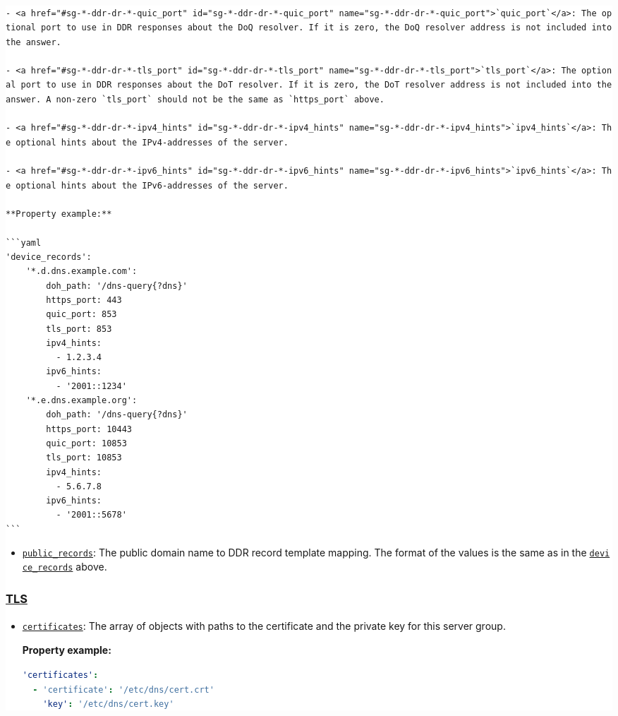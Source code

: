     - <a href="#sg-*-ddr-dr-*-quic_port" id="sg-*-ddr-dr-*-quic_port" name="sg-*-ddr-dr-*-quic_port">`quic_port`</a>: The optional port to use in DDR responses about the DoQ resolver. If it is zero, the DoQ resolver address is not included into the answer.

    - <a href="#sg-*-ddr-dr-*-tls_port" id="sg-*-ddr-dr-*-tls_port" name="sg-*-ddr-dr-*-tls_port">`tls_port`</a>: The optional port to use in DDR responses about the DoT resolver. If it is zero, the DoT resolver address is not included into the answer. A non-zero `tls_port` should not be the same as `https_port` above.

    - <a href="#sg-*-ddr-dr-*-ipv4_hints" id="sg-*-ddr-dr-*-ipv4_hints" name="sg-*-ddr-dr-*-ipv4_hints">`ipv4_hints`</a>: The optional hints about the IPv4-addresses of the server.

    - <a href="#sg-*-ddr-dr-*-ipv6_hints" id="sg-*-ddr-dr-*-ipv6_hints" name="sg-*-ddr-dr-*-ipv6_hints">`ipv6_hints`</a>: The optional hints about the IPv6-addresses of the server.

    **Property example:**

    ```yaml
    'device_records':
        '*.d.dns.example.com':
            doh_path: '/dns-query{?dns}'
            https_port: 443
            quic_port: 853
            tls_port: 853
            ipv4_hints:
              - 1.2.3.4
            ipv6_hints:
              - '2001::1234'
        '*.e.dns.example.org':
            doh_path: '/dns-query{?dns}'
            https_port: 10443
            quic_port: 10853
            tls_port: 10853
            ipv4_hints:
              - 5.6.7.8
            ipv6_hints:
              - '2001::5678'
    ```

- <a href="#sg-*-ddr-public_records" id="sg-*-ddr-public_records" name="sg-*-ddr-public_records">`public_records`</a>: The public domain name to DDR record template mapping. The format of the values is the same as in the [`device_records`](#sg-*-ddr-device_records)
    above.

### <a href="#server_groups-*-tls" id="server_groups-*-tls" name="server_groups-*-tls">TLS</a>

- <a href="#sg-*-tls-certificates" id="sg-*-tls-certificates" name="sg-*-tls-certificates">`certificates`</a>: The array of objects with paths to the certificate and the private key for this server group.

    **Property example:**

    ```yaml
    'certificates':
      - 'certificate': '/etc/dns/cert.crt'
        'key': '/etc/dns/cert.key'
    ```
